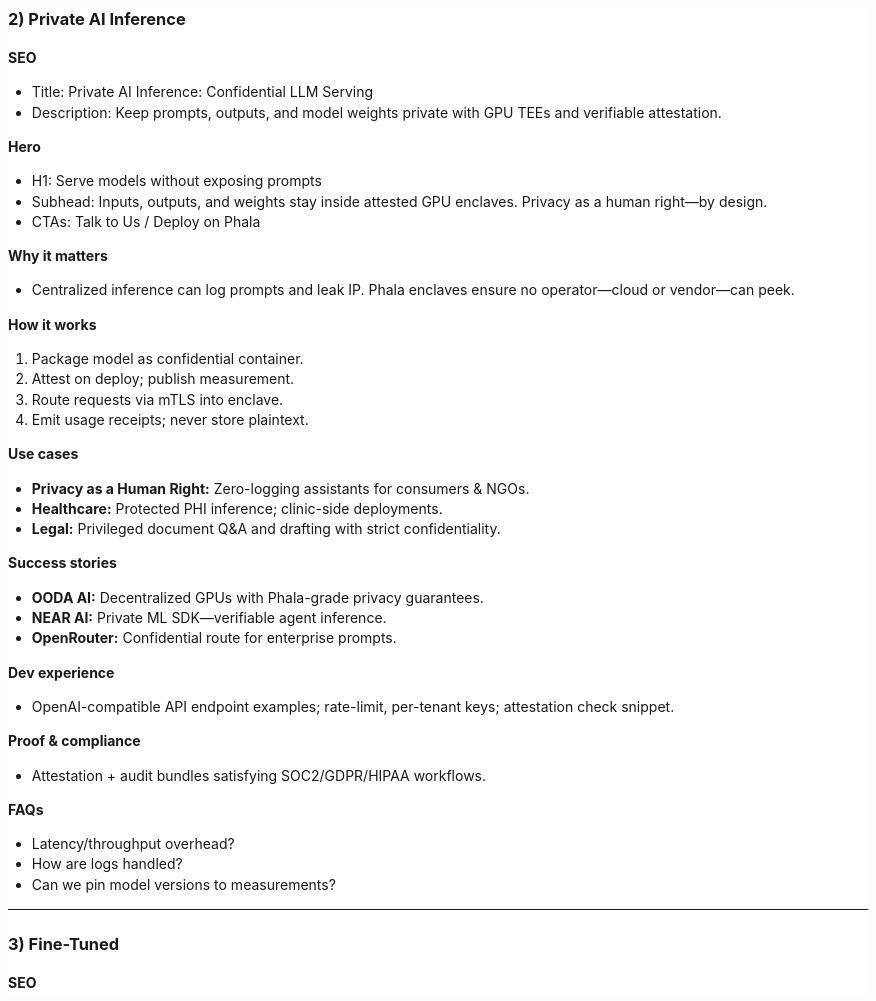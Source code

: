 
### 2) Private AI Inference

**SEO**

* Title: Private AI Inference: Confidential LLM Serving
* Description: Keep prompts, outputs, and model weights private with GPU TEEs and verifiable attestation.

**Hero**

* H1: Serve models without exposing prompts
* Subhead: Inputs, outputs, and weights stay inside attested GPU enclaves. Privacy as a human right—by design.
* CTAs: Talk to Us / Deploy on Phala

**Why it matters**

* Centralized inference can log prompts and leak IP. Phala enclaves ensure no operator—cloud or vendor—can peek.

**How it works**

1. Package model as confidential container.
2. Attest on deploy; publish measurement.
3. Route requests via mTLS into enclave.
4. Emit usage receipts; never store plaintext.

**Use cases**

* **Privacy as a Human Right:** Zero-logging assistants for consumers & NGOs.
* **Healthcare:** Protected PHI inference; clinic-side deployments.
* **Legal:** Privileged document Q&A and drafting with strict confidentiality.

**Success stories**

* **OODA AI:** Decentralized GPUs with Phala-grade privacy guarantees.
* **NEAR AI:** Private ML SDK—verifiable agent inference.
* **OpenRouter:** Confidential route for enterprise prompts.

**Dev experience**

* OpenAI-compatible API endpoint examples; rate-limit, per-tenant keys; attestation check snippet.

**Proof & compliance**

* Attestation + audit bundles satisfying SOC2/GDPR/HIPAA workflows.

**FAQs**

* Latency/throughput overhead?
* How are logs handled?
* Can we pin model versions to measurements?

---

### 3) Fine-Tuned

**SEO**
